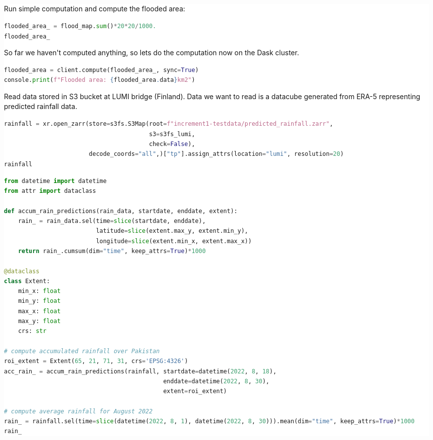 Run simple computation and compute the flooded area:

```python
flooded_area_ = flood_map.sum()*20*20/1000.
flooded_area_
```

So far we haven't computed anything, so lets do the computation now on the Dask cluster.


```python
flooded_area = client.compute(flooded_area_, sync=True)
console.print(f"Flooded area: {flooded_area.data}km2")
```

Read data stored in S3 bucket at LUMI bridge (Finland). Data we want to read is a datacube generated from ERA-5 representing predicted rainfall data.

```python
rainfall = xr.open_zarr(store=s3fs.S3Map(root=f"increment1-testdata/predicted_rainfall.zarr",
                                         s3=s3fs_lumi,
                                         check=False),
                        decode_coords="all",)["tp"].assign_attrs(location="lumi", resolution=20)
rainfall
```


````python
from datetime import datetime
from attr import dataclass

def accum_rain_predictions(rain_data, startdate, enddate, extent):
    rain_ = rain_data.sel(time=slice(startdate, enddate),
                          latitude=slice(extent.max_y, extent.min_y),
                          longitude=slice(extent.min_x, extent.max_x))
    return rain_.cumsum(dim="time", keep_attrs=True)*1000

@dataclass
class Extent:
    min_x: float
    min_y: float
    max_x: float
    max_y: float
    crs: str

# compute accumulated rainfall over Pakistan
roi_extent = Extent(65, 21, 71, 31, crs='EPSG:4326')
acc_rain_ = accum_rain_predictions(rainfall, startdate=datetime(2022, 8, 18),
                                             enddate=datetime(2022, 8, 30),
                                             extent=roi_extent)

# compute average rainfall for August 2022
rain_ = rainfall.sel(time=slice(datetime(2022, 8, 1), datetime(2022, 8, 30))).mean(dim="time", keep_attrs=True)*1000
rain_
````
